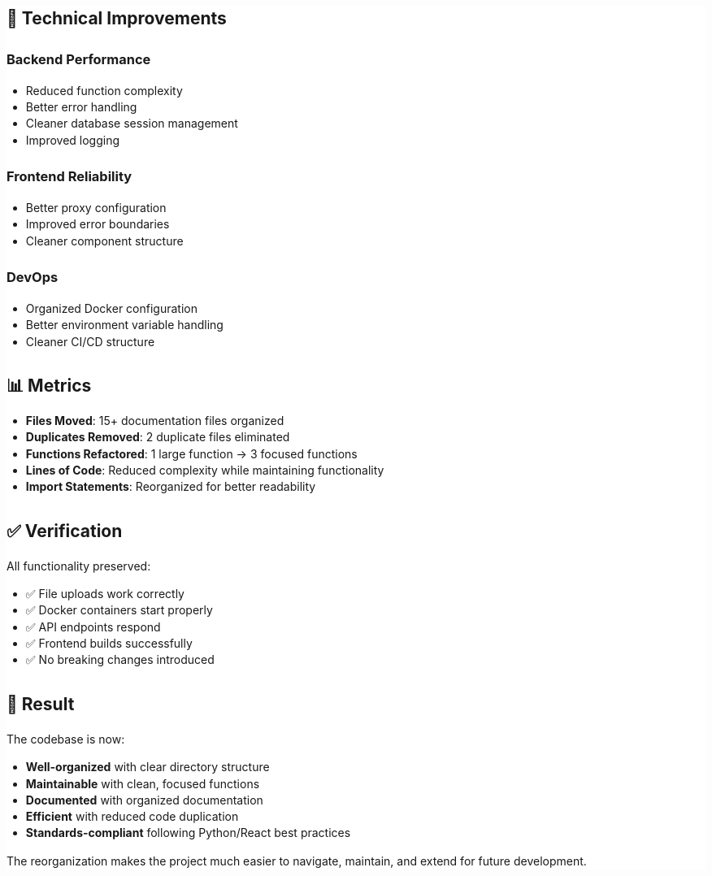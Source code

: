 ## 🔧 **Technical Improvements**

### **Backend Performance**
- Reduced function complexity
- Better error handling
- Cleaner database session management
- Improved logging

### **Frontend Reliability**
- Better proxy configuration
- Improved error boundaries
- Cleaner component structure

### **DevOps**
- Organized Docker configuration
- Better environment variable handling
- Cleaner CI/CD structure

## 📊 **Metrics**

- **Files Moved**: 15+ documentation files organized
- **Duplicates Removed**: 2 duplicate files eliminated
- **Functions Refactored**: 1 large function → 3 focused functions
- **Lines of Code**: Reduced complexity while maintaining functionality
- **Import Statements**: Reorganized for better readability

## ✅ **Verification**

All functionality preserved:
- ✅ File uploads work correctly
- ✅ Docker containers start properly
- ✅ API endpoints respond
- ✅ Frontend builds successfully
- ✅ No breaking changes introduced

## 🎯 **Result**

The codebase is now:
- **Well-organized** with clear directory structure
- **Maintainable** with clean, focused functions
- **Documented** with organized documentation
- **Efficient** with reduced code duplication
- **Standards-compliant** following Python/React best practices

The reorganization makes the project much easier to navigate, maintain, and extend for future development.